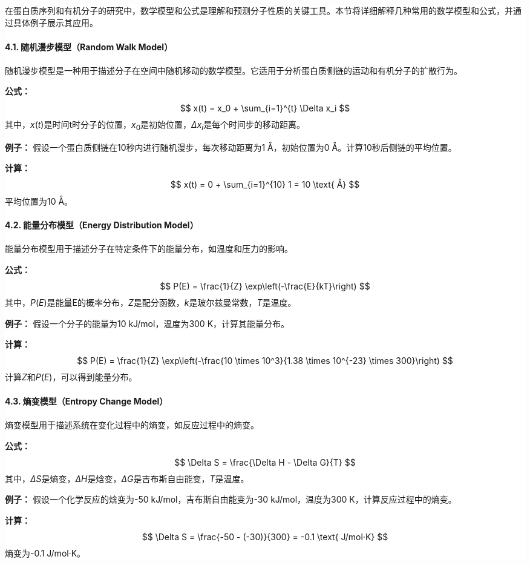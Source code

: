 在蛋白质序列和有机分子的研究中，数学模型和公式是理解和预测分子性质的关键工具。本节将详细解释几种常用的数学模型和公式，并通过具体例子展示其应用。

#### 4.1. 随机漫步模型（Random Walk Model）

随机漫步模型是一种用于描述分子在空间中随机移动的数学模型。它适用于分析蛋白质侧链的运动和有机分子的扩散行为。

**公式：**
$$
x(t) = x_0 + \sum_{i=1}^{t} \Delta x_i
$$
其中，$x(t)$是时间t时分子的位置，$x_0$是初始位置，$\Delta x_i$是每个时间步的移动距离。

**例子：**
假设一个蛋白质侧链在10秒内进行随机漫步，每次移动距离为1 Å，初始位置为0 Å。计算10秒后侧链的平均位置。

**计算：**
$$
x(t) = 0 + \sum_{i=1}^{10} 1 = 10 \text{ Å}
$$
平均位置为10 Å。

#### 4.2. 能量分布模型（Energy Distribution Model）

能量分布模型用于描述分子在特定条件下的能量分布，如温度和压力的影响。

**公式：**
$$
P(E) = \frac{1}{Z} \exp\left(-\frac{E}{kT}\right)
$$
其中，$P(E)$是能量E的概率分布，$Z$是配分函数，$k$是玻尔兹曼常数，$T$是温度。

**例子：**
假设一个分子的能量为10 kJ/mol，温度为300 K，计算其能量分布。

**计算：**
$$
P(E) = \frac{1}{Z} \exp\left(-\frac{10 \times 10^3}{1.38 \times 10^{-23} \times 300}\right)
$$
计算$Z$和$P(E)$，可以得到能量分布。

#### 4.3. 熵变模型（Entropy Change Model）

熵变模型用于描述系统在变化过程中的熵变，如反应过程中的熵变。

**公式：**
$$
\Delta S = \frac{\Delta H - \Delta G}{T}
$$
其中，$\Delta S$是熵变，$\Delta H$是焓变，$\Delta G$是吉布斯自由能变，$T$是温度。

**例子：**
假设一个化学反应的焓变为-50 kJ/mol，吉布斯自由能变为-30 kJ/mol，温度为300 K，计算反应过程中的熵变。

**计算：**
$$
\Delta S = \frac{-50 - (-30)}{300} = -0.1 \text{ J/mol·K}
$$
熵变为-0.1 J/mol·K。
